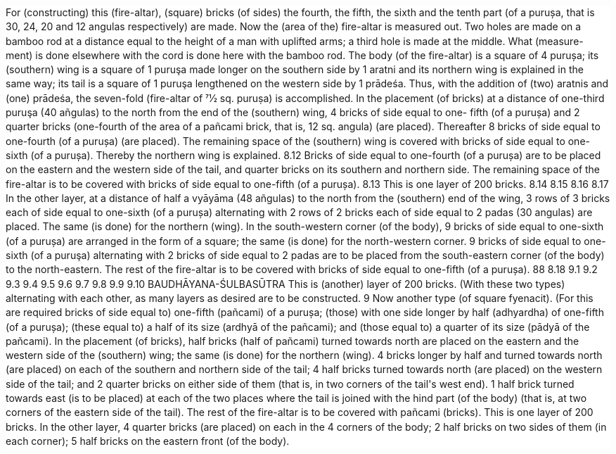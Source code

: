 For (constructing) this (fire-altar), (square) bricks (of sides) the fourth, the fifth, the sixth and the tenth part (of a purușa, that is 30, 24, 20 and 12 angulas respectively) are made.
Now the (area of the) fire-altar is measured out.
Two holes are made on a bamboo rod at a distance equal to the height of a man with uplifted arms; a third hole is made at the middle. What (measure- ment) is done elsewhere with the cord is done here with the bamboo rod.
The body (of the fire-altar) is a square of 4 purușa; its (southern) wing is a square of 1 puruşa made longer on the southern side by 1 aratni and its northern wing is explained in the same way; its tail is a square of 1 puruşa lengthened on the western side by 1 prādeśa. Thus, with the addition of (two) aratnis and (one) prādeśa, the seven-fold (fire-altar of 71⁄2 sq. puruṣa) is accomplished.
In the placement (of bricks) at a distance of one-third puruşa (40 añgulas) to the north from the end of the (southern) wing, 4 bricks of side equal to one- fifth (of a purușa) and 2 quarter bricks (one-fourth of the area of a pañcami brick, that is, 12 sq. angula) (are placed). Thereafter 8 bricks of side equal to one-fourth (of a purușa) (are placed). The remaining space of the (southern) wing is covered with bricks of side equal to one-sixth (of a purușa). Thereby the northern wing is explained.
8.12 Bricks of side equal to one-fourth (of a purușa) are to be placed on the eastern and the western side of the tail, and quarter bricks on its southern and northern side. The remaining space of the fire-altar is to be covered with bricks of side equal to one-fifth (of a purușa).
8.13 This is one layer of 200 bricks.
8.14
8.15
8.16
8.17
In the other layer, at a distance of half a vyāyāma (48 añgulas) to the north from the (southern) end of the wing, 3 rows of 3 bricks each of side equal to one-sixth (of a purușa) alternating with 2 rows of 2 bricks each of side equal to 2 padas (30 angulas) are placed. The same (is done) for the northern (wing).
In the south-western corner (of the body), 9 bricks of side equal to one-sixth (of a purușa) are arranged in the form of a square; the same (is done) for the north-western corner.
9 bricks of side equal to one-sixth (of a puruşa) alternating with 2 bricks of side equal to 2 padas are to be placed from the south-eastern corner (of the body) to the north-eastern.
The rest of the fire-altar is to be covered with bricks of side equal to one-fifth (of a purușa).
88
8.18
9.1
9.2
9.3
9.4
9.5
9.6
9.7
9.8
9.9
9.10
BAUDHĀYANA-ŚULBASŪTRA
This is (another) layer of 200 bricks. (With these two types) alternating with each other, as many layers as desired are to be constructed.
9
Now another type (of square fyenacit).
(For this are required bricks of side equal to) one-fifth (pañcami) of a purușa; (those) with one side longer by half (adhyardha) of one-fifth (of a purușa); (these equal to) a half of its size (ardhyā of the pañcami); and (those equal to) a quarter of its size (pādyā of the pañcami).
In the placement (of bricks), half bricks (half of pañcami) turned towards north are placed on the eastern and the western side of the (southern) wing; the same (is done) for the northern (wing).
4 bricks longer by half and turned towards north (are placed) on each of the southern and northern side of the tail; 4 half bricks turned towards north (are placed) on the western side of the tail; and 2 quarter bricks on either side of them (that is, in two corners of the tail's west end). 1 half brick turned towards east (is to be placed) at each of the two places where the tail is joined with the hind part (of the body) (that is, at two corners of the eastern side of the tail).
The rest of the fire-altar is to be covered with pañcami (bricks).
This is one layer of 200 bricks.
In the other layer, 4 quarter bricks (are placed) on each in the 4 corners of the body; 2 half bricks on two sides of them (in each corner); 5 half bricks on the eastern front (of the body).